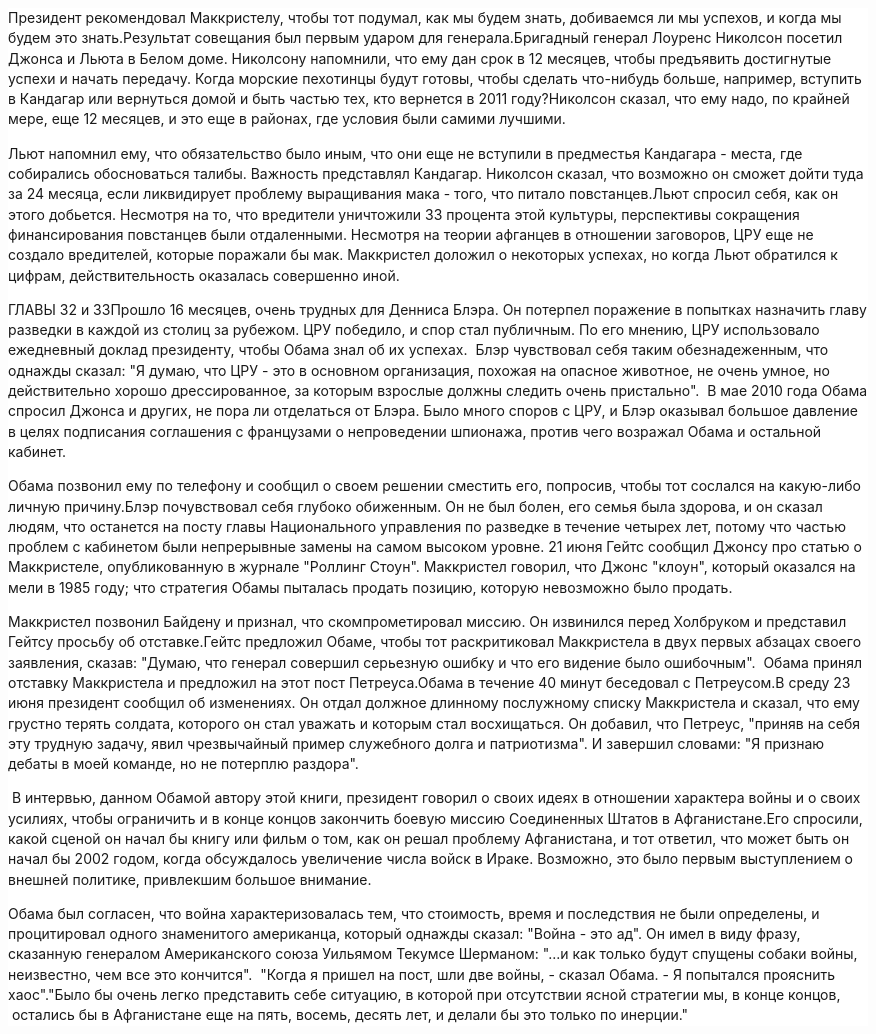 Президент рекомендовал Маккристелу, чтобы тот подумал, как мы будем знать, добиваемся ли мы успехов, и когда мы будем это знать.Результат совещания был первым ударом для генерала.Бригадный генерал Лоуренс Николсон посетил Джонса и Льюта в Белом доме. Николсону напомнили, что ему дан срок в 12 месяцев, чтобы предъявить достигнутые успехи и начать передачу. Когда морские пехотинцы будут готовы, чтобы сделать что-нибудь больше, например, вступить в Кандагар или вернуться домой и быть частью тех, кто вернется в 2011 году?Николсон сказал, что ему надо, по крайней мере, еще 12 месяцев, и это еще в районах, где условия были самими лучшими.

Льют напомнил ему, что обязательство было иным, что они еще не вступили в предместья Кандагара - места, где собирались обосноваться талибы. Важность представлял Кандагар. Николсон сказал, что возможно он сможет дойти туда за 24 месяца, если ликвидирует проблему выращивания мака - того, что питало повстанцев.Льют спросил себя, как он этого добьется. Несмотря на то, что вредители уничтожили 33 процента этой культуры, перспективы сокращения финансирования повстанцев были отдаленными. Несмотря на теории афганцев в отношении заговоров, ЦРУ еще не создало вредителей, которые поражали бы мак. Маккристел доложил о некоторых успехах, но когда Льют обратился к цифрам, действительность оказалась совершенно иной. 

ГЛАВЫ 32 и 33Прошло 16 месяцев, очень трудных для Денниса Блэра. Он потерпел поражение в попытках назначить главу разведки в каждой из столиц за рубежом. ЦРУ победило, и спор стал публичным. По его мнению, ЦРУ использовало ежедневный доклад президенту, чтобы Обама знал об их успехах.  Блэр чувствовал себя таким обезнадеженным, что однажды сказал: "Я думаю, что ЦРУ - это в основном организация, похожая на опасное животное, не очень умное, но действительно хорошо дрессированное, за которым взрослые должны следить очень пристально".  В мае 2010 года Обама спросил Джонса и других, не пора ли отделаться от Блэра. Было много споров с ЦРУ, и Блэр оказывал большое давление в целях подписания соглашения с французами о непроведении шпионажа, против чего возражал Обама и остальной кабинет.

Обама позвонил ему по телефону и сообщил о своем решении сместить его, попросив, чтобы тот сослался на какую-либо личную причину.Блэр почувствовал себя глубоко обиженным. Он не был болен, его семья была здорова, и он сказал людям, что останется на посту главы Национального управления по разведке в течение четырех лет, потому что частью проблем с кабинетом были непрерывные замены на самом высоком уровне. 21 июня Гейтс сообщил Джонсу про статью о Маккристеле, опубликованную в журнале "Роллинг Стоун". Маккристел говорил, что Джонс "клоун", который оказался на мели в 1985 году; что стратегия Обамы пыталась продать позицию, которую невозможно было продать.   

Маккристел позвонил Байдену и признал, что скомпрометировал миссию. Он извинился перед Холбруком и представил Гейтсу просьбу об отставке.Гейтс предложил Обаме, чтобы тот раскритиковал Маккристела в двух первых абзацах своего заявления, сказав: "Думаю, что генерал совершил серьезную ошибку и что его видение было ошибочным".  Обама принял отставку Маккристела и предложил на этот пост Петреуса.Обама в течение 40 минут беседовал с Петреусом.В среду 23 июня президент сообщил об изменениях. Он отдал должное длинному послужному списку Маккристела и сказал, что ему грустно терять солдата, которого он стал уважать и которым стал восхищаться. Он добавил, что Петреус, "приняв на себя эту трудную задачу, явил чрезвычайный пример служебного долга и патриотизма". И завершил словами: "Я признаю дебаты в моей команде, но не потерплю раздора".  

 В интервью, данном Обамой автору этой книги, президент говорил о своих идеях в отношении характера войны и о своих усилиях, чтобы ограничить и в конце концов закончить боевую миссию Соединенных Штатов в Афганистане.Его спросили, какой сценой он начал бы книгу или фильм о том, как он решал проблему Афганистана, и тот ответил, что может быть он начал бы 2002 годом, когда обсуждалось увеличение числа войск в Ираке. Возможно, это было первым выступлением о внешней политике, привлекшим большое внимание.

Обама был согласен, что война характеризовалась тем, что стоимость, время и последствия не были определены, и процитировал одного знаменитого американца, который однажды сказал: "Война - это ад". Он имел в виду фразу, сказанную генералом Американского союза Уильямом Текумсе Шерманом: "...и как только будут cпущены собаки войны, неизвестно, чем все это кончится".  "Когда я пришел на пост, шли две войны, - сказал Обама. - Я попытался прояснить хаос"."Было бы очень легко представить себе ситуацию, в которой при отсутствии ясной стратегии мы, в конце концов,  остались бы в Афганистане еще на пять, восемь, десять лет, и делали бы это только по инерции."
